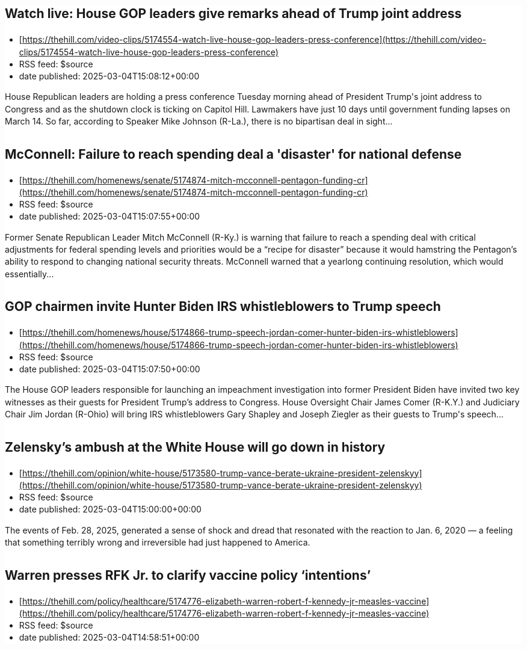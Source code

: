 ## Watch live: House GOP leaders give remarks ahead of Trump joint address
 - [https://thehill.com/video-clips/5174554-watch-live-house-gop-leaders-press-conference](https://thehill.com/video-clips/5174554-watch-live-house-gop-leaders-press-conference)
 - RSS feed: $source
 - date published: 2025-03-04T15:08:12+00:00

House Republican leaders are holding a press conference Tuesday morning ahead of President Trump's joint address to Congress and as the shutdown clock is ticking on Capitol Hill. Lawmakers have just 10 days until government funding lapses on March 14. So far, according to Speaker Mike Johnson (R-La.), there is no bipartisan deal in sight...

## McConnell: Failure to reach spending deal a 'disaster' for national defense
 - [https://thehill.com/homenews/senate/5174874-mitch-mcconnell-pentagon-funding-cr](https://thehill.com/homenews/senate/5174874-mitch-mcconnell-pentagon-funding-cr)
 - RSS feed: $source
 - date published: 2025-03-04T15:07:55+00:00

Former Senate Republican Leader Mitch McConnell (R-Ky.) is warning that failure to reach a spending deal with critical adjustments for federal spending levels and priorities would be a “recipe for disaster” because it would hamstring the Pentagon’s ability to respond to changing national security threats. McConnell warned that a yearlong continuing resolution, which would essentially...

## GOP chairmen invite Hunter Biden IRS whistleblowers to Trump speech
 - [https://thehill.com/homenews/house/5174866-trump-speech-jordan-comer-hunter-biden-irs-whistleblowers](https://thehill.com/homenews/house/5174866-trump-speech-jordan-comer-hunter-biden-irs-whistleblowers)
 - RSS feed: $source
 - date published: 2025-03-04T15:07:50+00:00

The House GOP leaders responsible for launching an impeachment investigation into former President Biden have invited two key witnesses as their guests for President Trump’s address to Congress. House Oversight Chair James Comer (R-K.Y.) and Judiciary Chair Jim Jordan (R-Ohio) will bring IRS whistleblowers Gary Shapley and Joseph Ziegler as their guests to Trump's speech...

## Zelensky’s ambush at the White House will go down in history
 - [https://thehill.com/opinion/white-house/5173580-trump-vance-berate-ukraine-president-zelenskyy](https://thehill.com/opinion/white-house/5173580-trump-vance-berate-ukraine-president-zelenskyy)
 - RSS feed: $source
 - date published: 2025-03-04T15:00:00+00:00

The events of Feb. 28, 2025, generated a sense of shock and dread that resonated with the reaction to Jan. 6, 2020 — a feeling that something terribly wrong and irreversible had just happened to America.

## Warren presses RFK Jr. to clarify vaccine policy ‘intentions’
 - [https://thehill.com/policy/healthcare/5174776-elizabeth-warren-robert-f-kennedy-jr-measles-vaccine](https://thehill.com/policy/healthcare/5174776-elizabeth-warren-robert-f-kennedy-jr-measles-vaccine)
 - RSS feed: $source
 - date published: 2025-03-04T14:58:51+00:00
